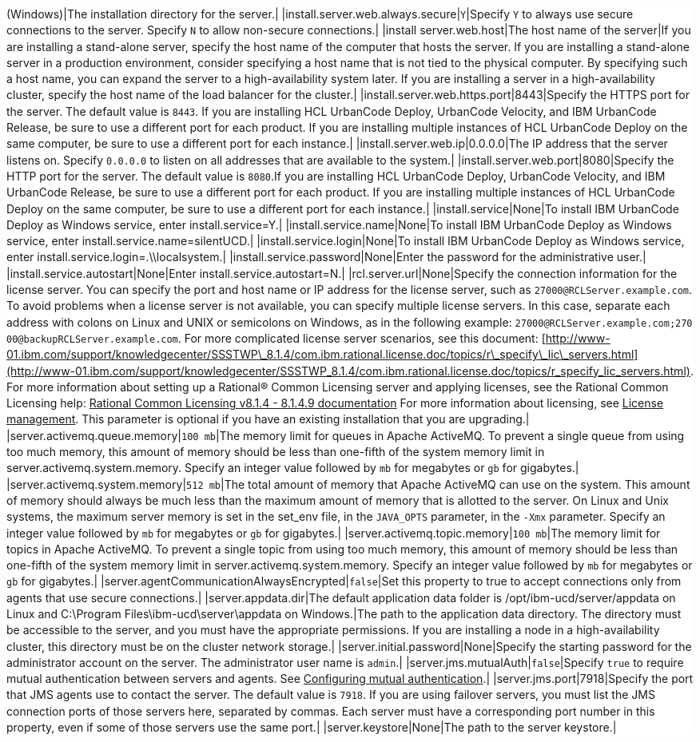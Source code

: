  \(Windows\)|The installation directory for the server.|
    |install.server.web.always.secure|`Y`|Specify `Y` to always use secure connections to the server. Specify `N` to allow non-secure connections.|
    |install server.web.host|The host name of the server|If you are installing a stand-alone server, specify the host name of the computer that hosts the server. If you are installing a stand-alone server in a production environment, consider specifying a host name that is not tied to the physical computer. By specifying such a host name, you can expand the server to a high-availability system later. If you are installing a server in a high-availability cluster, specify the host name of the load balancer for the cluster.|
    |install.server.web.https.port|8443|Specify the HTTPS port for the server. The default value is `8443`. If you are installing HCL UrbanCode Deploy, UrbanCode Velocity, and IBM UrbanCode Release, be sure to use a different port for each product. If you are installing multiple instances of HCL UrbanCode Deploy on the same computer, be sure to use a different port for each instance.|
    |install.server.web.ip|0.0.0.0|The IP address that the server listens on. Specify `0.0.0.0` to listen on all addresses that are available to the system.|
    |install.server.web.port|8080|Specify the HTTP port for the server. The default value is `8080`.If you are installing HCL UrbanCode Deploy, UrbanCode Velocity, and IBM UrbanCode Release, be sure to use a different port for each product. If you are installing multiple instances of HCL UrbanCode Deploy on the same computer, be sure to use a different port for each instance.|
    |install.service|None|To install IBM UrbanCode Deploy as Windows service, enter install.service=Y.|
    |install.service.name|None|To install IBM UrbanCode Deploy as Windows service, enter install.service.name=silentUCD.|
    |install.service.login|None|To install IBM UrbanCode Deploy as Windows service, enter install.service.login=.\\\\localsystem.|
    |install.service.password|None|Enter the password for the administrative user.|
    |install.service.autostart|None|Enter install.service.autostart=N.|
    |rcl.server.url|None|Specify the connection information for the license server. You can specify the port and host name or IP address for the license server, such as `27000@RCLServer.example.com`. To avoid problems when a license server is not available, you can specify multiple license servers. In this case, separate each address with colons on Linux and UNIX or semicolons on Windows, as in the following example: `27000@RCLServer.example.com;27000@backupRCLServer.example.com`. For more complicated license server scenarios, see this document: [http://www-01.ibm.com/support/knowledgecenter/SSSTWP\_8.1.4/com.ibm.rational.license.doc/topics/r\_specify\_lic\_servers.html](http://www-01.ibm.com/support/knowledgecenter/SSSTWP_8.1.4/com.ibm.rational.license.doc/topics/r_specify_lic_servers.html). For more information about setting up a Rational® Common Licensing server and applying licenses, see the Rational Common Licensing help: [Rational Common Licensing v8.1.4 - 8.1.4.9 documentation](http://www-01.ibm.com/support/knowledgecenter/SSSTWP_8.1.4/com.ibm.rational.license.doc/helpindex_RCL.html) For more information about licensing, see [License management](../../com.ibm.udeploy.doc/topics/licenseManage.md). This parameter is optional if you have an existing installation that you are upgrading.|
    |server.activemq.queue.memory|`100 mb`|The memory limit for queues in Apache ActiveMQ. To prevent a single queue from using too much memory, this amount of memory should be less than one-fifth of the system memory limit in server.activemq.system.memory. Specify an integer value followed by `mb` for megabytes or `gb` for gigabytes.|
    |server.activemq.system.memory|`512 mb`|The total amount of memory that Apache ActiveMQ can use on the system. This amount of memory should always be much less than the maximum amount of memory that is allotted to the server. On Linux and Unix systems, the maximum server memory is set in the set\_env file, in the `JAVA_OPTS` parameter, in the `-Xmx` parameter. Specify an integer value followed by `mb` for megabytes or `gb` for gigabytes.|
    |server.activemq.topic.memory|`100 mb`|The memory limit for topics in Apache ActiveMQ. To prevent a single topic from using too much memory, this amount of memory should be less than one-fifth of the system memory limit in server.activemq.system.memory. Specify an integer value followed by `mb` for megabytes or `gb` for gigabytes.|
    |server.agentCommunicationAlwaysEncrypted|`false`|Set this property to true to accept connections only from agents that use secure connections.|
    |server.appdata.dir|The default application data folder is /opt/ibm-ucd/server/appdata on Linux and C:\\Program Files\\ibm-ucd\\server\\appdata on Windows.|The path to the application data directory. The directory must be accessible to the server, and you must have the appropriate permissions. If you are installing a node in a high-availability cluster, this directory must be on the cluster network storage.|
    |server.initial.password|None|Specify the starting password for the administrator account on the server. The administrator user name is `admin`.|
    |server.jms.mutualAuth|`false`|Specify `true` to require mutual authentication between servers and agents. See [Configuring mutual authentication](ssl_mutual_auth.md).|
    |server.jms.port|7918|Specify the port that JMS agents use to contact the server. The default value is `7918`. If you are using failover servers, you must list the JMS connection ports of those servers here, separated by commas. Each server must have a corresponding port number in this property, even if some of those servers use the same port.|
    |server.keystore|None|The path to the server keystore.|